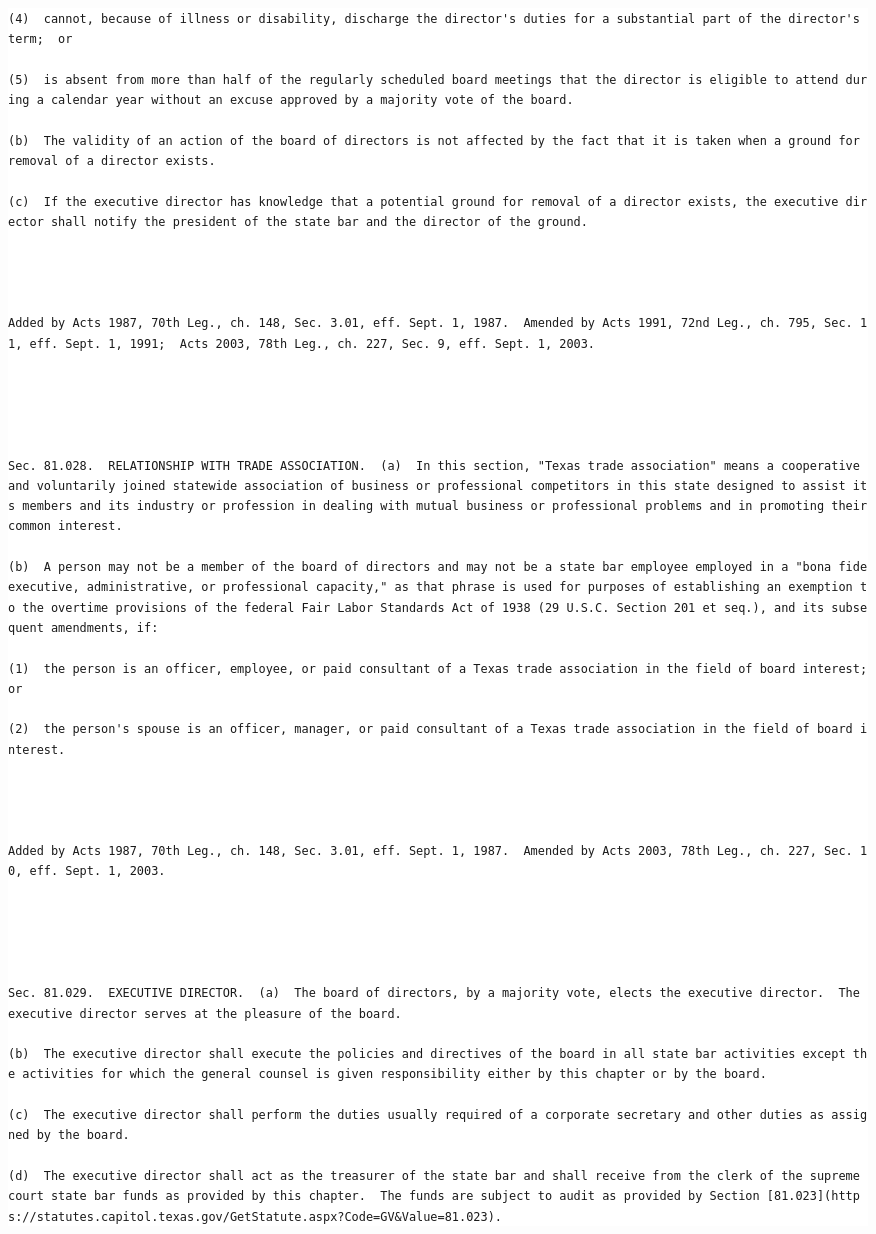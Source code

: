     (4)  cannot, because of illness or disability, discharge the director's duties for a substantial part of the director's term;  or
    
    (5)  is absent from more than half of the regularly scheduled board meetings that the director is eligible to attend during a calendar year without an excuse approved by a majority vote of the board.
    
    (b)  The validity of an action of the board of directors is not affected by the fact that it is taken when a ground for removal of a director exists.
    
    (c)  If the executive director has knowledge that a potential ground for removal of a director exists, the executive director shall notify the president of the state bar and the director of the ground.
    
    
    
    
    Added by Acts 1987, 70th Leg., ch. 148, Sec. 3.01, eff. Sept. 1, 1987.  Amended by Acts 1991, 72nd Leg., ch. 795, Sec. 11, eff. Sept. 1, 1991;  Acts 2003, 78th Leg., ch. 227, Sec. 9, eff. Sept. 1, 2003.
    
    
    
    
    
    Sec. 81.028.  RELATIONSHIP WITH TRADE ASSOCIATION.  (a)  In this section, "Texas trade association" means a cooperative and voluntarily joined statewide association of business or professional competitors in this state designed to assist its members and its industry or profession in dealing with mutual business or professional problems and in promoting their common interest.
    
    (b)  A person may not be a member of the board of directors and may not be a state bar employee employed in a "bona fide executive, administrative, or professional capacity," as that phrase is used for purposes of establishing an exemption to the overtime provisions of the federal Fair Labor Standards Act of 1938 (29 U.S.C. Section 201 et seq.), and its subsequent amendments, if:
    
    (1)  the person is an officer, employee, or paid consultant of a Texas trade association in the field of board interest;  or
    
    (2)  the person's spouse is an officer, manager, or paid consultant of a Texas trade association in the field of board interest.
    
    
    
    
    Added by Acts 1987, 70th Leg., ch. 148, Sec. 3.01, eff. Sept. 1, 1987.  Amended by Acts 2003, 78th Leg., ch. 227, Sec. 10, eff. Sept. 1, 2003.
    
    
    
    
    
    Sec. 81.029.  EXECUTIVE DIRECTOR.  (a)  The board of directors, by a majority vote, elects the executive director.  The executive director serves at the pleasure of the board.
    
    (b)  The executive director shall execute the policies and directives of the board in all state bar activities except the activities for which the general counsel is given responsibility either by this chapter or by the board.
    
    (c)  The executive director shall perform the duties usually required of a corporate secretary and other duties as assigned by the board.
    
    (d)  The executive director shall act as the treasurer of the state bar and shall receive from the clerk of the supreme court state bar funds as provided by this chapter.  The funds are subject to audit as provided by Section [81.023](https://statutes.capitol.texas.gov/GetStatute.aspx?Code=GV&Value=81.023).
    